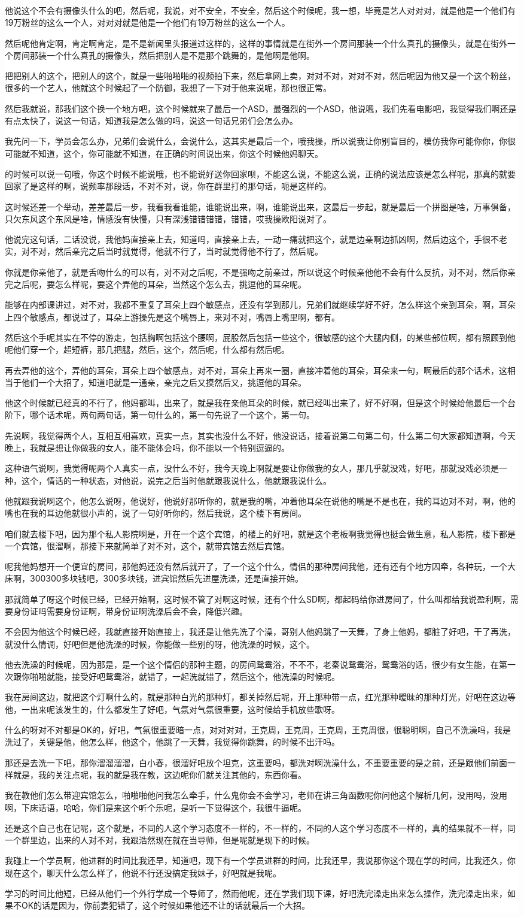 他说这个不会有摄像头什么的吧，然后呢，我说，对不安全，不安全，然后这个时候呢，我一想，毕竟是艺人对对对，就是他是一个他们有19万粉丝的这么一个人，对对对就是他是一个他们有19万粉丝的这么一个人。

然后呢他肯定啊，肯定啊肯定，是不是新闻里头报道过这样的，这样的事情就是在街外一个房间那装一个什么真孔的摄像头，就是在街外一个房间那装一个什么真孔的摄像头，然后把别人是不是那个跳舞的，是他啊是他啊。

把把别人的这个，把别人的这个，就是一些啪啪啪的视频拍下来，然后拿网上卖，对对不对，对对不对，然后呢因为他又是一个这个粉丝，很多的一个艺人，他就这个时候起了一个防御，我想了一下对于他来说呢，那也很正常。

然后我就说，那我们这个换一个地方吧，这个时候就来了最后一个ASD，最强烈的一个ASD，他说嗯，我们先看电影吧，我觉得我们啊还是有点太快了，说这一句话，知道我是怎么做的吗，说这一句话兄弟们会怎么办。

我先问一下，学员会怎么办，兄弟们会说什么，会说什么，这其实是最后一个，哦我操，所以说我让你别盲目的，模仿我你可能你你，你很可能就不知道，这个，你可能就不知道，在正确的时间说出来，你这个时候他妈聊天。

的时候可以说一句哦，你这个时候不能说哦，也不能说好送你回家呗，不能这么说，不能这么说，正确的说法应该是怎么样呢，那真的就要回家了是这样的啊，说频率那段话，不对不对，说，你在群里打的那句话，呃是这样的。

这时候还差一个举动，差差最后一步，我看我看谁能，谁能说出来，啊，谁能说出来，这最后一步起，就是最后一个拼图是啥，万事俱备，只欠东风这个东风是啥，情感没有快慢，只有深浅错错错错，错错，哎我操欧阳说对了。

他说完这句话，二话没说，我他妈直接亲上去，知道吗，直接亲上去，一动一痛就把这个，就是边亲啊边抓凶啊，然后边这个，手很不老实，对不对，然后亲完之后当时就觉得，他就不行了，当时就觉得他不行了，然后呢。

你就是你亲他了，就是舌吻什么的可以有，对不对之后呢，不是强吻之前亲过，所以说这个时候亲他他不会有什么反抗，对不对，然后你亲完之后呢，要怎么样呢，要这个弄他的耳朵，当然这个怎么去，挑逗他的耳朵呢。

能够在内部课讲过，对不对，我都不重复了耳朵上四个敏感点，还没有学到那儿，兄弟们就继续学好不好，怎么样这个亲到耳朵，啊，耳朵上四个敏感点，都说过了，耳朵上游操先是这个嘴唇上，来对不对，嘴唇上嘴里啊，都有。

然后这个手呢其实在不停的游走，包括胸啊包括这个腰啊，屁股然后包括一些这个，很敏感的这个大腿内侧，的某些部位啊，都有照顾到他呢他们穿一个，超短裤，那几把腿，然后，这个，然后呢，什么都有然后呢。

再去弄他的这个，弄他的耳朵，耳朵上四个敏感点，对不对，耳朵上再来一圈，直接冲着他的耳朵，耳朵来一句，啊最后的那个话术，这相当于他们一个大招了，知道吧就是一通亲，亲完之后又摸然后又，挑逗他的耳朵。

他这个时候就已经真的不行了，他妈都叫，出来了，就是我在亲他耳朵的时候，就已经叫出来了，好不好啊，但是这个时候给他最后一个台阶下，哪个话术呢，两句两句话，第一句什么的，第一句先说了一个这个，第一句。

先说啊，我觉得两个人，互相互相喜欢，真实一点，其实也没什么不好，他没说话，接着说第二句第二句，什么第二句大家都知道啊，今天晚上，我就是想让你做我的女人，能不能体会吗，你不能以一个特别逗逼的。

这种语气说啊，我觉得呢两个人真实一点，没什么不好，我今天晚上啊就是要让你做我的女人，那几乎就没戏，好吧，那就没戏必须是一种，这个，情话的一种状态，对他说，说完之后当时他就跟我说什么，他就跟我说什么。

他就跟我说啊这个，他怎么说呀，他说好，他说好那听你的，就是我的嘴，冲着他耳朵在说他的嘴是不是也在，我的耳边对不对，啊，他的嘴也在我的耳边他就很小声的，说了一句好听你的，然后我说，这个楼下有房间。

咱们就去楼下吧，因为那个私人影院啊是，开在一个这个宾馆，的楼上的好吧，就是这个老板啊我觉得也挺会做生意，私人影院，楼下都是一个宾馆，很溜啊，那接下来就简单了对不对，这个，就带宾馆去然后宾馆。

呢我他妈想开一个便宜的房间，那他妈还没有然后就开了，了一个这个什么，情侣的那种房间我他，还有还有个地方囚牵，各种玩，一个大床啊，300300多块钱吧，300多块钱，进宾馆然后先进屋洗澡，还是直接开始。

那就简单了呀这个时候已经，已经开始啊，这时候不管了对啊这时候，还有个什么SD啊，都起码给你进房间了，什么叫都给我说盈利啊，需要身份证吗需要身份证啊，带身份证啊洗澡后会不会，降低兴趣。

不会因为他这个时候已经，我就直接开始直接上，我还是让他先洗了个澡，哥别人他妈跳了一天舞，了身上他妈，都脏了好吧，干了再洗，就没什么情调，好吧但是他洗澡的时候，你能做一些别的呀，他洗澡的时候，这个。

他去洗澡的时候呢，因为那是，是一个这个情侣的那种主题，的房间鸳鸯浴，不不不，老秦说鸳鸯浴，鸳鸯浴的话，很少有女生能，在第一次跟你啪啪就能，接受好吧鸳鸯浴，就错了，一起洗就错了，然后这个，他洗澡的时候呢。

我在房间这边，就把这个灯啊什么的，就是那种白光的那种灯，都关掉然后呢，开上那种带一点，红光那种暧昧的那种灯光，好吧在这边等他，一出来呢该发生的，什么都发生了好吧，气氛对气氛很重要，这时候给手机放些歌呀。

什么的呀对不对都是OK的，好吧，气氛很重要暗一点，对对对对，王克周，王克周，王克周，王克周很，很聪明啊，自己不洗澡吗，我是洗过了，关键是他，他怎么样，他这个，他跳了一天舞，我觉得你跳舞，的时候不出汗吗。

那还是去洗一下吧，那你溜溜溜溜，白小春，很溜好吧放个坦克，这重要吗，都洗对啊洗澡什么，不重要重要的是之前，还是跟他们前面一样就是，我的关注点呢，我的就是我在教，这边呢你们就关注其他的，东西你看。

我在教他们怎么带迎宾馆怎么，啪啪啪他问我怎么牵手，什么鬼你会不会学习，老师在讲三角函数呢你问他这个解析几何，没用吗，没用啊，下床话语，哈哈，你们是来这个听个乐呢，是听一下觉得这个，我很牛逼呢。

还是这个自己也在记呢，这个就是，不同的人这个学习态度不一样的，不一样的，不同的人这个学习态度不一样的，真的结果就不一样，同一个群里边，出来的人对不对，我跟浩然现在就在当导师，但是呢就是现下的时候。

我碰上一个学员啊，他进群的时间比我还早，知道吧，现下有一个学员进群的时间，比我还早，我说那你这个现在学的时间，比我还久，你现在这个，聊天什么怎么样了，他说不行还没搞定我妹子，好吧就是我呢。

学习的时间比他短，已经从他们一个外行学成一个导师了，然而他呢，还在学我们现下课，好吧洗完澡走出来怎么操作，洗完澡走出来，如果不OK的话是因为，你前妻犯错了，这个时候如果他还不让的话就最后一个大招。
